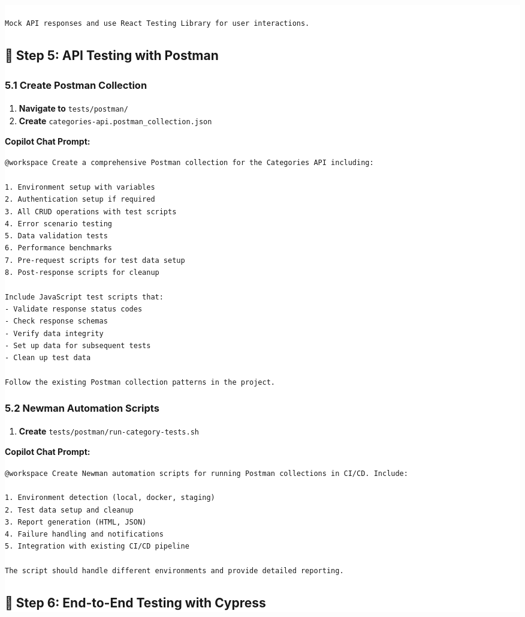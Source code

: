 ```

Mock API responses and use React Testing Library for user interactions.
```

## 📡 Step 5: API Testing with Postman

### 5.1 Create Postman Collection

1. **Navigate to** `tests/postman/`
2. **Create** `categories-api.postman_collection.json`

**Copilot Chat Prompt:**
```
@workspace Create a comprehensive Postman collection for the Categories API including:

1. Environment setup with variables
2. Authentication setup if required
3. All CRUD operations with test scripts
4. Error scenario testing
5. Data validation tests
6. Performance benchmarks
7. Pre-request scripts for test data setup
8. Post-response scripts for cleanup

Include JavaScript test scripts that:
- Validate response status codes
- Check response schemas
- Verify data integrity
- Set up data for subsequent tests
- Clean up test data

Follow the existing Postman collection patterns in the project.
```

### 5.2 Newman Automation Scripts

1. **Create** `tests/postman/run-category-tests.sh`

**Copilot Chat Prompt:**
```
@workspace Create Newman automation scripts for running Postman collections in CI/CD. Include:

1. Environment detection (local, docker, staging)
2. Test data setup and cleanup
3. Report generation (HTML, JSON)
4. Failure handling and notifications
5. Integration with existing CI/CD pipeline

The script should handle different environments and provide detailed reporting.
```

## 🔄 Step 6: End-to-End Testing with Cypress
